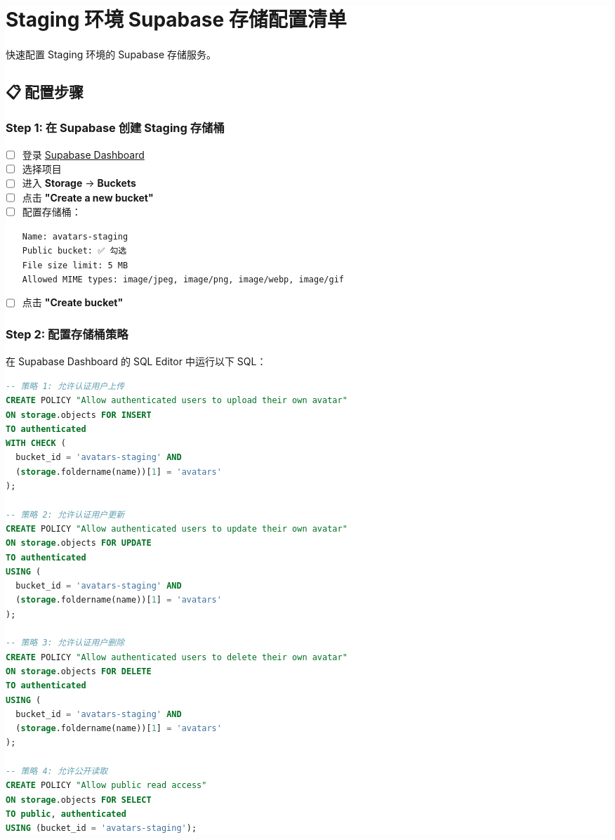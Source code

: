 # Staging 环境 Supabase 存储配置清单

快速配置 Staging 环境的 Supabase 存储服务。

## 📋 配置步骤

### Step 1: 在 Supabase 创建 Staging 存储桶

- [ ] 登录 [Supabase Dashboard](https://app.supabase.com/)
- [ ] 选择项目
- [ ] 进入 **Storage** → **Buckets**
- [ ] 点击 **"Create a new bucket"**
- [ ] 配置存储桶：
  ```
  Name: avatars-staging
  Public bucket: ✅ 勾选
  File size limit: 5 MB
  Allowed MIME types: image/jpeg, image/png, image/webp, image/gif
  ```
- [ ] 点击 **"Create bucket"**

### Step 2: 配置存储桶策略

在 Supabase Dashboard 的 SQL Editor 中运行以下 SQL：

```sql
-- 策略 1: 允许认证用户上传
CREATE POLICY "Allow authenticated users to upload their own avatar"
ON storage.objects FOR INSERT
TO authenticated
WITH CHECK (
  bucket_id = 'avatars-staging' AND
  (storage.foldername(name))[1] = 'avatars'
);

-- 策略 2: 允许认证用户更新
CREATE POLICY "Allow authenticated users to update their own avatar"
ON storage.objects FOR UPDATE
TO authenticated
USING (
  bucket_id = 'avatars-staging' AND
  (storage.foldername(name))[1] = 'avatars'
);

-- 策略 3: 允许认证用户删除
CREATE POLICY "Allow authenticated users to delete their own avatar"
ON storage.objects FOR DELETE
TO authenticated
USING (
  bucket_id = 'avatars-staging' AND
  (storage.foldername(name))[1] = 'avatars'
);

-- 策略 4: 允许公开读取
CREATE POLICY "Allow public read access"
ON storage.objects FOR SELECT
TO public, authenticated
USING (bucket_id = 'avatars-staging');
```
